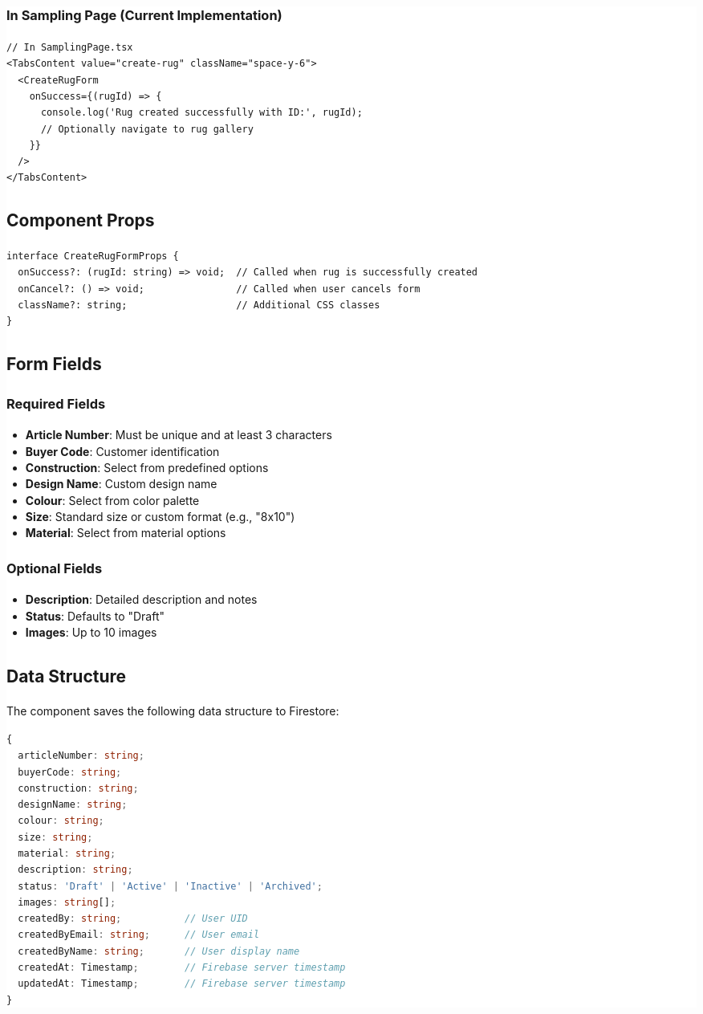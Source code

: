 ### In Sampling Page (Current Implementation)

```tsx
// In SamplingPage.tsx
<TabsContent value="create-rug" className="space-y-6">
  <CreateRugForm 
    onSuccess={(rugId) => {
      console.log('Rug created successfully with ID:', rugId);
      // Optionally navigate to rug gallery
    }}
  />
</TabsContent>
```

## Component Props

```tsx
interface CreateRugFormProps {
  onSuccess?: (rugId: string) => void;  // Called when rug is successfully created
  onCancel?: () => void;                // Called when user cancels form
  className?: string;                   // Additional CSS classes
}
```

## Form Fields

### Required Fields
- **Article Number**: Must be unique and at least 3 characters
- **Buyer Code**: Customer identification
- **Construction**: Select from predefined options
- **Design Name**: Custom design name
- **Colour**: Select from color palette
- **Size**: Standard size or custom format (e.g., "8x10")
- **Material**: Select from material options

### Optional Fields
- **Description**: Detailed description and notes
- **Status**: Defaults to "Draft"
- **Images**: Up to 10 images

## Data Structure

The component saves the following data structure to Firestore:

```typescript
{
  articleNumber: string;
  buyerCode: string;
  construction: string;
  designName: string;
  colour: string;
  size: string;
  material: string;
  description: string;
  status: 'Draft' | 'Active' | 'Inactive' | 'Archived';
  images: string[];
  createdBy: string;           // User UID
  createdByEmail: string;      // User email
  createdByName: string;       // User display name
  createdAt: Timestamp;        // Firebase server timestamp
  updatedAt: Timestamp;        // Firebase server timestamp
}
```
